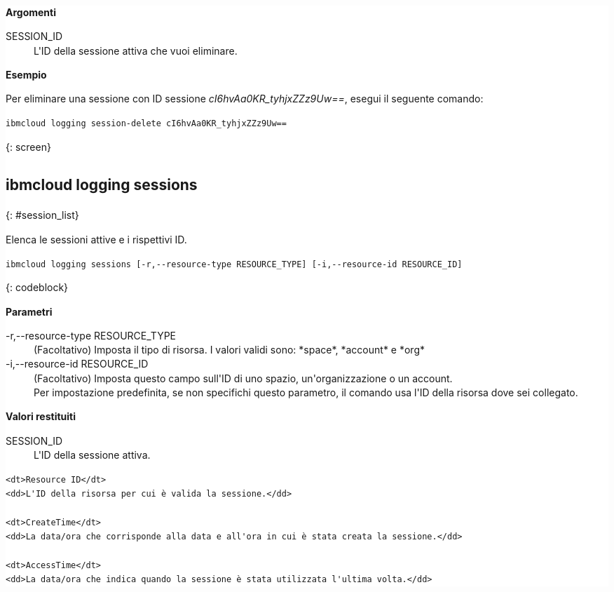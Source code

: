 </dl>

**Argomenti**

<dl>
  <dt>SESSION_ID</dt>
  <dd>L'ID della sessione attiva che vuoi eliminare.</dd>
</dl>

**Esempio**

Per eliminare una sessione con ID sessione *cI6hvAa0KR_tyhjxZZz9Uw==*, esegui il seguente comando:

```
ibmcloud logging session-delete cI6hvAa0KR_tyhjxZZz9Uw==
```
{: screen}



## ibmcloud logging sessions
{: #session_list}

Elenca le sessioni attive e i rispettivi ID.

```
ibmcloud logging sessions [-r,--resource-type RESOURCE_TYPE] [-i,--resource-id RESOURCE_ID]
```
{: codeblock}

**Parametri**

<dl>

  <dt>-r,--resource-type RESOURCE_TYPE</dt>
      <dd>(Facoltativo) Imposta il tipo di risorsa. I valori validi sono: *space*, *account* e *org* </dd>
  
   <dt>-i,--resource-id RESOURCE_ID</dt>
      <dd>(Facoltativo) Imposta questo campo sull'ID di uno spazio, un'organizzazione o un account. <br>Per impostazione predefinita, se non specifichi questo parametro, il comando usa l'ID della risorsa dove sei collegato.  </dd>
</dl>

**Valori restituiti**

<dl>	
    <dt>SESSION_ID</dt>
    <dd>L'ID della sessione attiva.</dd>
	   
    <dt>Resource ID</dt>
    <dd>L'ID della risorsa per cui è valida la sessione.</dd>

    <dt>CreateTime</dt>
    <dd>La data/ora che corrisponde alla data e all'ora in cui è stata creata la sessione.</dd>

    <dt>AccessTime</dt>
    <dd>La data/ora che indica quando la sessione è stata utilizzata l'ultima volta.</dd>
</dl>
 